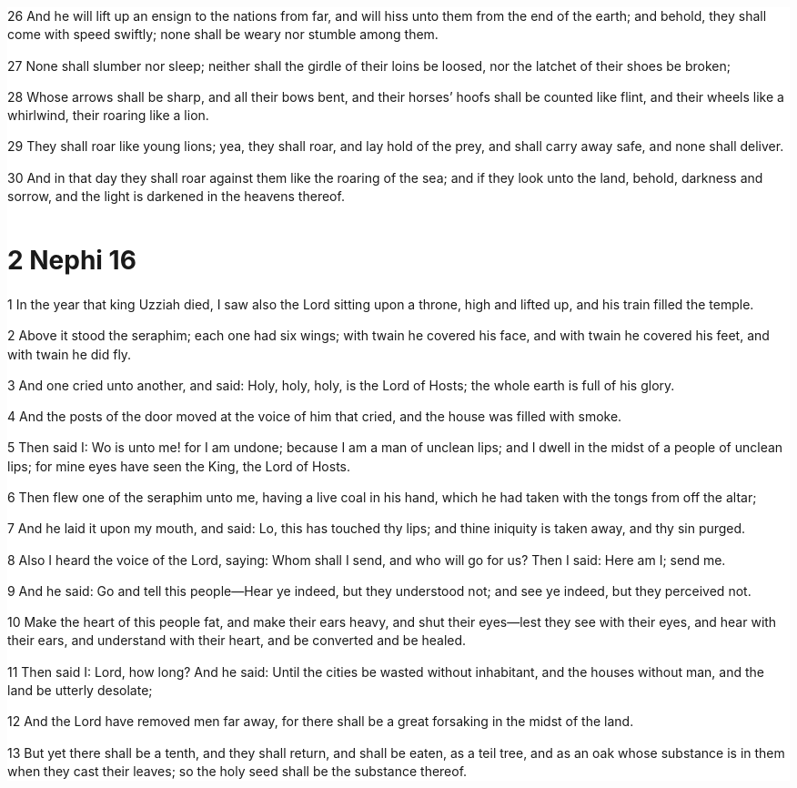 26 And he will lift up an ensign to the nations from far, and will hiss unto them from the end of the earth; and behold, they shall come with speed swiftly; none shall be weary nor stumble among them.

27 None shall slumber nor sleep; neither shall the girdle of their loins be loosed, nor the latchet of their shoes be broken;

28 Whose arrows shall be sharp, and all their bows bent, and their horses’ hoofs shall be counted like flint, and their wheels like a whirlwind, their roaring like a lion.

29 They shall roar like young lions; yea, they shall roar, and lay hold of the prey, and shall carry away safe, and none shall deliver.

30 And in that day they shall roar against them like the roaring of the sea; and if they look unto the land, behold, darkness and sorrow, and the light is darkened in the heavens thereof.

# 2 Nephi 16

1 In the year that king Uzziah died, I saw also the Lord sitting upon a throne, high and lifted up, and his train filled the temple.

2 Above it stood the seraphim; each one had six wings; with twain he covered his face, and with twain he covered his feet, and with twain he did fly.

3 And one cried unto another, and said: Holy, holy, holy, is the Lord of Hosts; the whole earth is full of his glory.

4 And the posts of the door moved at the voice of him that cried, and the house was filled with smoke.

5 Then said I: Wo is unto me! for I am undone; because I am a man of unclean lips; and I dwell in the midst of a people of unclean lips; for mine eyes have seen the King, the Lord of Hosts.

6 Then flew one of the seraphim unto me, having a live coal in his hand, which he had taken with the tongs from off the altar;

7 And he laid it upon my mouth, and said: Lo, this has touched thy lips; and thine iniquity is taken away, and thy sin purged.

8 Also I heard the voice of the Lord, saying: Whom shall I send, and who will go for us? Then I said: Here am I; send me.

9 And he said: Go and tell this people—Hear ye indeed, but they understood not; and see ye indeed, but they perceived not.

10 Make the heart of this people fat, and make their ears heavy, and shut their eyes—lest they see with their eyes, and hear with their ears, and understand with their heart, and be converted and be healed.

11 Then said I: Lord, how long? And he said: Until the cities be wasted without inhabitant, and the houses without man, and the land be utterly desolate;

12 And the Lord have removed men far away, for there shall be a great forsaking in the midst of the land.

13 But yet there shall be a tenth, and they shall return, and shall be eaten, as a teil tree, and as an oak whose substance is in them when they cast their leaves; so the holy seed shall be the substance thereof.
